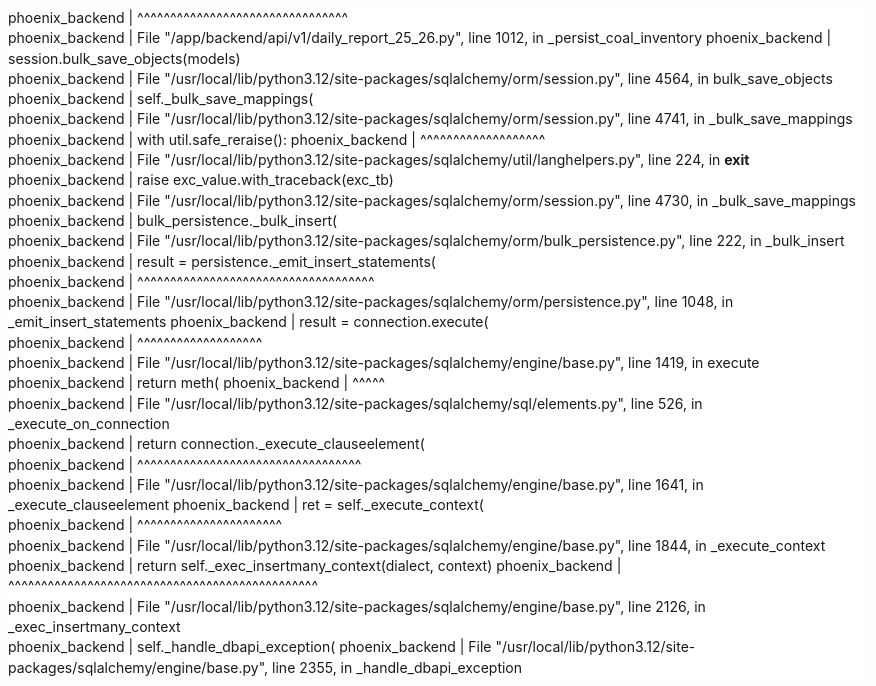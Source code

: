 phoenix_backend   |                ^^^^^^^^^^^^^^^^^^^^^^^^^^^^^^^^                                                                                                                                              
phoenix_backend   |   File "/app/backend/api/v1/daily_report_25_26.py", line 1012, in _persist_coal_inventory
phoenix_backend   |     session.bulk_save_objects(models)                                                                                                                                                        
phoenix_backend   |   File "/usr/local/lib/python3.12/site-packages/sqlalchemy/orm/session.py", line 4564, in bulk_save_objects                                                                                  
phoenix_backend   |     self._bulk_save_mappings(                                                                                                                                                                
phoenix_backend   |   File "/usr/local/lib/python3.12/site-packages/sqlalchemy/orm/session.py", line 4741, in _bulk_save_mappings                                                                                
phoenix_backend   |     with util.safe_reraise():
phoenix_backend   |          ^^^^^^^^^^^^^^^^^^^                                                                                                                                                                 
phoenix_backend   |   File "/usr/local/lib/python3.12/site-packages/sqlalchemy/util/langhelpers.py", line 224, in __exit__                                                                                       
phoenix_backend   |     raise exc_value.with_traceback(exc_tb)                                                                                                                                                   
phoenix_backend   |   File "/usr/local/lib/python3.12/site-packages/sqlalchemy/orm/session.py", line 4730, in _bulk_save_mappings
phoenix_backend   |     bulk_persistence._bulk_insert(                                                                                                                                                           
phoenix_backend   |   File "/usr/local/lib/python3.12/site-packages/sqlalchemy/orm/bulk_persistence.py", line 222, in _bulk_insert                                                                               
phoenix_backend   |     result = persistence._emit_insert_statements(                                                                                                                                            
phoenix_backend   |              ^^^^^^^^^^^^^^^^^^^^^^^^^^^^^^^^^^^^                                                                                                                                            
phoenix_backend   |   File "/usr/local/lib/python3.12/site-packages/sqlalchemy/orm/persistence.py", line 1048, in _emit_insert_statements
phoenix_backend   |     result = connection.execute(                                                                                                                                                             
phoenix_backend   |              ^^^^^^^^^^^^^^^^^^^                                                                                                                                                             
phoenix_backend   |   File "/usr/local/lib/python3.12/site-packages/sqlalchemy/engine/base.py", line 1419, in execute                                                                                            
phoenix_backend   |     return meth(
phoenix_backend   |            ^^^^^                                                                                                                                                                             
phoenix_backend   |   File "/usr/local/lib/python3.12/site-packages/sqlalchemy/sql/elements.py", line 526, in _execute_on_connection                                                                             
phoenix_backend   |     return connection._execute_clauseelement(                                                                                                                                                
phoenix_backend   |            ^^^^^^^^^^^^^^^^^^^^^^^^^^^^^^^^^^                                                                                                                                                
phoenix_backend   |   File "/usr/local/lib/python3.12/site-packages/sqlalchemy/engine/base.py", line 1641, in _execute_clauseelement
phoenix_backend   |     ret = self._execute_context(                                                                                                                                                             
phoenix_backend   |           ^^^^^^^^^^^^^^^^^^^^^^                                                                                                                                                             
phoenix_backend   |   File "/usr/local/lib/python3.12/site-packages/sqlalchemy/engine/base.py", line 1844, in _execute_context                                                                                   
phoenix_backend   |     return self._exec_insertmany_context(dialect, context)
phoenix_backend   |            ^^^^^^^^^^^^^^^^^^^^^^^^^^^^^^^^^^^^^^^^^^^^^^^                                                                                                                                   
phoenix_backend   |   File "/usr/local/lib/python3.12/site-packages/sqlalchemy/engine/base.py", line 2126, in _exec_insertmany_context                                                                           
phoenix_backend   |     self._handle_dbapi_exception(
phoenix_backend   |   File "/usr/local/lib/python3.12/site-packages/sqlalchemy/engine/base.py", line 2355, in _handle_dbapi_exception                                                                            